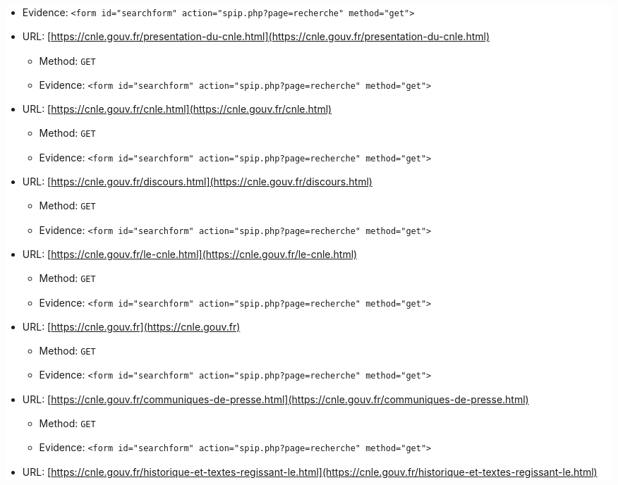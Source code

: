   * Evidence: `<form id="searchform" action="spip.php?page=recherche" method="get">`
  
  
  
  
* URL: [https://cnle.gouv.fr/presentation-du-cnle.html](https://cnle.gouv.fr/presentation-du-cnle.html)
  
  
  * Method: `GET`
  
  
  * Evidence: `<form id="searchform" action="spip.php?page=recherche" method="get">`
  
  
  
  
* URL: [https://cnle.gouv.fr/cnle.html](https://cnle.gouv.fr/cnle.html)
  
  
  * Method: `GET`
  
  
  * Evidence: `<form id="searchform" action="spip.php?page=recherche" method="get">`
  
  
  
  
* URL: [https://cnle.gouv.fr/discours.html](https://cnle.gouv.fr/discours.html)
  
  
  * Method: `GET`
  
  
  * Evidence: `<form id="searchform" action="spip.php?page=recherche" method="get">`
  
  
  
  
* URL: [https://cnle.gouv.fr/le-cnle.html](https://cnle.gouv.fr/le-cnle.html)
  
  
  * Method: `GET`
  
  
  * Evidence: `<form id="searchform" action="spip.php?page=recherche" method="get">`
  
  
  
  
* URL: [https://cnle.gouv.fr](https://cnle.gouv.fr)
  
  
  * Method: `GET`
  
  
  * Evidence: `<form id="searchform" action="spip.php?page=recherche" method="get">`
  
  
  
  
* URL: [https://cnle.gouv.fr/communiques-de-presse.html](https://cnle.gouv.fr/communiques-de-presse.html)
  
  
  * Method: `GET`
  
  
  * Evidence: `<form id="searchform" action="spip.php?page=recherche" method="get">`
  
  
  
  
* URL: [https://cnle.gouv.fr/historique-et-textes-regissant-le.html](https://cnle.gouv.fr/historique-et-textes-regissant-le.html)
  